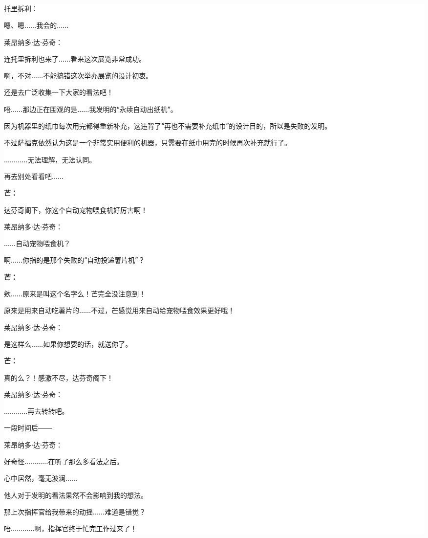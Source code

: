 托里拆利：

嗯、嗯……我会的……

莱昂纳多·达·芬奇：

连托里拆利也来了……看来这次展览非常成功。

啊，不对……不能搞错这次举办展览的设计初衷。

还是去广泛收集一下大家的看法吧！

唔……那边正在围观的是……我发明的“永续自动出纸机”。

因为机器里的纸巾每次用完都得重新补充，这违背了“再也不需要补充纸巾”的设计目的，所以是失败的发明。

不过萨福克依然认为这是一个非常实用便利的机器，只需要在纸巾用完的时候再次补充就行了。

…………无法理解，无法认同。

再去别处看看吧……

**芒：**
> </span>
达芬奇阁下，你这个自动宠物喂食机好厉害啊！

莱昂纳多·达·芬奇：

……自动宠物喂食机？

啊……你指的是那个失败的“自动投递薯片机”？

**芒：**
> </span>
欸……原来是叫这个名字么！芒完全没注意到！

原来是用来自动吃薯片的……不过，芒感觉用来自动给宠物喂食效果更好哦！

莱昂纳多·达·芬奇：

是这样么……如果你想要的话，就送你了。

**芒：**
> </span>
真的么？！感激不尽，达芬奇阁下！

莱昂纳多·达·芬奇：

…………再去转转吧。

一段时间后——

莱昂纳多·达·芬奇：

好奇怪…………在听了那么多看法之后。

心中居然，毫无波澜……

他人对于发明的看法果然不会影响到我的想法。

那上次指挥官给我带来的动摇……难道是错觉？

唔…………啊，指挥官终于忙完工作过来了！
